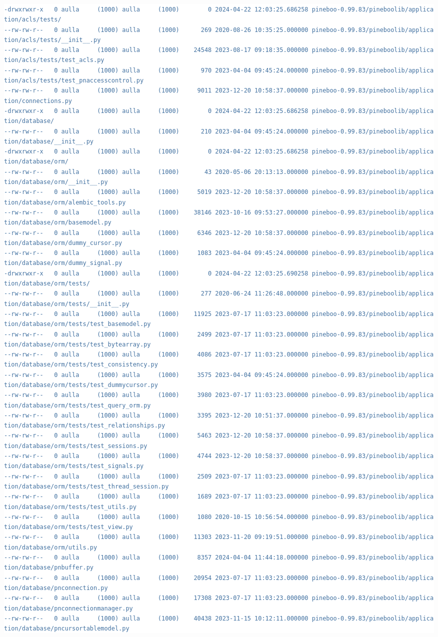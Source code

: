 ```diff
-drwxrwxr-x   0 aulla     (1000) aulla     (1000)        0 2024-04-22 12:03:25.686258 pineboo-0.99.83/pineboolib/application/acls/tests/
--rw-rw-r--   0 aulla     (1000) aulla     (1000)      269 2020-08-26 10:35:25.000000 pineboo-0.99.83/pineboolib/application/acls/tests/__init__.py
--rw-rw-r--   0 aulla     (1000) aulla     (1000)    24548 2023-08-17 09:18:35.000000 pineboo-0.99.83/pineboolib/application/acls/tests/test_acls.py
--rw-rw-r--   0 aulla     (1000) aulla     (1000)      970 2023-04-04 09:45:24.000000 pineboo-0.99.83/pineboolib/application/acls/tests/test_pnaccesscontrol.py
--rw-rw-r--   0 aulla     (1000) aulla     (1000)     9011 2023-12-20 10:58:37.000000 pineboo-0.99.83/pineboolib/application/connections.py
-drwxrwxr-x   0 aulla     (1000) aulla     (1000)        0 2024-04-22 12:03:25.686258 pineboo-0.99.83/pineboolib/application/database/
--rw-rw-r--   0 aulla     (1000) aulla     (1000)      210 2023-04-04 09:45:24.000000 pineboo-0.99.83/pineboolib/application/database/__init__.py
-drwxrwxr-x   0 aulla     (1000) aulla     (1000)        0 2024-04-22 12:03:25.686258 pineboo-0.99.83/pineboolib/application/database/orm/
--rw-rw-r--   0 aulla     (1000) aulla     (1000)       43 2020-05-06 20:13:13.000000 pineboo-0.99.83/pineboolib/application/database/orm/__init__.py
--rw-rw-r--   0 aulla     (1000) aulla     (1000)     5019 2023-12-20 10:58:37.000000 pineboo-0.99.83/pineboolib/application/database/orm/alembic_tools.py
--rw-rw-r--   0 aulla     (1000) aulla     (1000)    38146 2023-10-16 09:53:27.000000 pineboo-0.99.83/pineboolib/application/database/orm/basemodel.py
--rw-rw-r--   0 aulla     (1000) aulla     (1000)     6346 2023-12-20 10:58:37.000000 pineboo-0.99.83/pineboolib/application/database/orm/dummy_cursor.py
--rw-rw-r--   0 aulla     (1000) aulla     (1000)     1083 2023-04-04 09:45:24.000000 pineboo-0.99.83/pineboolib/application/database/orm/dummy_signal.py
-drwxrwxr-x   0 aulla     (1000) aulla     (1000)        0 2024-04-22 12:03:25.690258 pineboo-0.99.83/pineboolib/application/database/orm/tests/
--rw-rw-r--   0 aulla     (1000) aulla     (1000)      277 2020-06-24 11:26:48.000000 pineboo-0.99.83/pineboolib/application/database/orm/tests/__init__.py
--rw-rw-r--   0 aulla     (1000) aulla     (1000)    11925 2023-07-17 11:03:23.000000 pineboo-0.99.83/pineboolib/application/database/orm/tests/test_basemodel.py
--rw-rw-r--   0 aulla     (1000) aulla     (1000)     2499 2023-07-17 11:03:23.000000 pineboo-0.99.83/pineboolib/application/database/orm/tests/test_bytearray.py
--rw-rw-r--   0 aulla     (1000) aulla     (1000)     4086 2023-07-17 11:03:23.000000 pineboo-0.99.83/pineboolib/application/database/orm/tests/test_consistency.py
--rw-rw-r--   0 aulla     (1000) aulla     (1000)     3575 2023-04-04 09:45:24.000000 pineboo-0.99.83/pineboolib/application/database/orm/tests/test_dummycursor.py
--rw-rw-r--   0 aulla     (1000) aulla     (1000)     3980 2023-07-17 11:03:23.000000 pineboo-0.99.83/pineboolib/application/database/orm/tests/test_query_orm.py
--rw-rw-r--   0 aulla     (1000) aulla     (1000)     3395 2023-12-20 10:51:37.000000 pineboo-0.99.83/pineboolib/application/database/orm/tests/test_relationships.py
--rw-rw-r--   0 aulla     (1000) aulla     (1000)     5463 2023-12-20 10:58:37.000000 pineboo-0.99.83/pineboolib/application/database/orm/tests/test_sessions.py
--rw-rw-r--   0 aulla     (1000) aulla     (1000)     4744 2023-12-20 10:58:37.000000 pineboo-0.99.83/pineboolib/application/database/orm/tests/test_signals.py
--rw-rw-r--   0 aulla     (1000) aulla     (1000)     2509 2023-07-17 11:03:23.000000 pineboo-0.99.83/pineboolib/application/database/orm/tests/test_thread_session.py
--rw-rw-r--   0 aulla     (1000) aulla     (1000)     1689 2023-07-17 11:03:23.000000 pineboo-0.99.83/pineboolib/application/database/orm/tests/test_utils.py
--rw-rw-r--   0 aulla     (1000) aulla     (1000)     1080 2020-10-15 10:56:54.000000 pineboo-0.99.83/pineboolib/application/database/orm/tests/test_view.py
--rw-rw-r--   0 aulla     (1000) aulla     (1000)    11303 2023-11-20 09:19:51.000000 pineboo-0.99.83/pineboolib/application/database/orm/utils.py
--rw-rw-r--   0 aulla     (1000) aulla     (1000)     8357 2024-04-04 11:44:18.000000 pineboo-0.99.83/pineboolib/application/database/pnbuffer.py
--rw-rw-r--   0 aulla     (1000) aulla     (1000)    20954 2023-07-17 11:03:23.000000 pineboo-0.99.83/pineboolib/application/database/pnconnection.py
--rw-rw-r--   0 aulla     (1000) aulla     (1000)    17308 2023-07-17 11:03:23.000000 pineboo-0.99.83/pineboolib/application/database/pnconnectionmanager.py
--rw-rw-r--   0 aulla     (1000) aulla     (1000)    40438 2023-11-15 10:12:11.000000 pineboo-0.99.83/pineboolib/application/database/pncursortablemodel.py
```